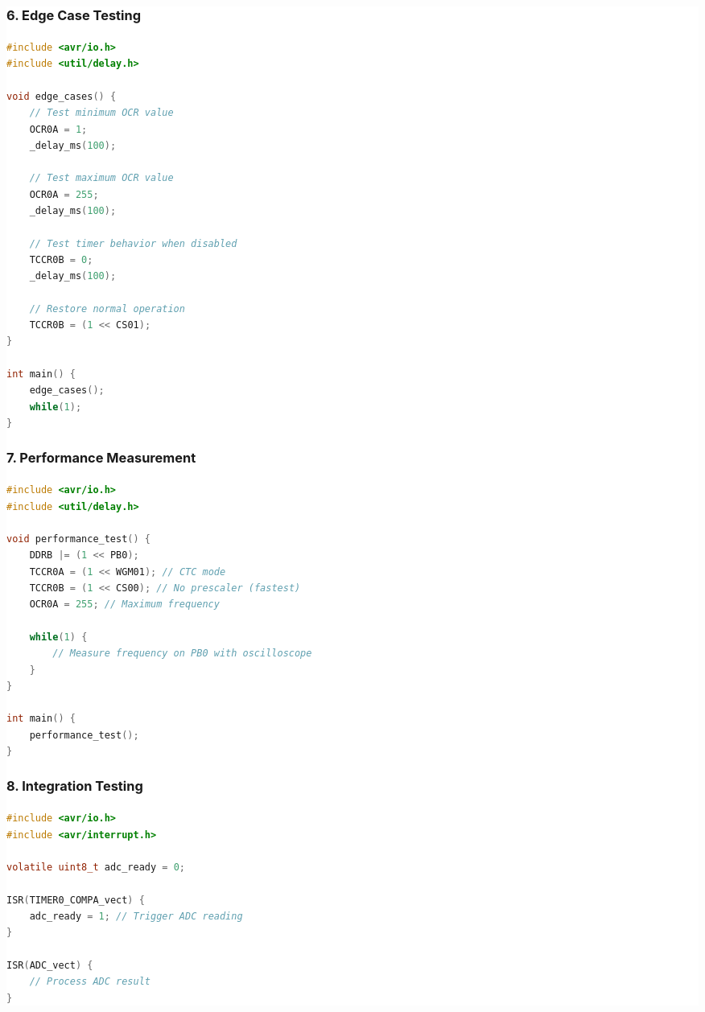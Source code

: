 ### 6. Edge Case Testing
```c
#include <avr/io.h>
#include <util/delay.h>

void edge_cases() {
    // Test minimum OCR value
    OCR0A = 1;
    _delay_ms(100);
    
    // Test maximum OCR value
    OCR0A = 255;
    _delay_ms(100);
    
    // Test timer behavior when disabled
    TCCR0B = 0;
    _delay_ms(100);
    
    // Restore normal operation
    TCCR0B = (1 << CS01);
}

int main() {
    edge_cases();
    while(1);
}
```

### 7. Performance Measurement
```c
#include <avr/io.h>
#include <util/delay.h>

void performance_test() {
    DDRB |= (1 << PB0);
    TCCR0A = (1 << WGM01); // CTC mode
    TCCR0B = (1 << CS00); // No prescaler (fastest)
    OCR0A = 255; // Maximum frequency
    
    while(1) {
        // Measure frequency on PB0 with oscilloscope
    }
}

int main() {
    performance_test();
}
```

### 8. Integration Testing
```c
#include <avr/io.h>
#include <avr/interrupt.h>

volatile uint8_t adc_ready = 0;

ISR(TIMER0_COMPA_vect) {
    adc_ready = 1; // Trigger ADC reading
}

ISR(ADC_vect) {
    // Process ADC result
}
```